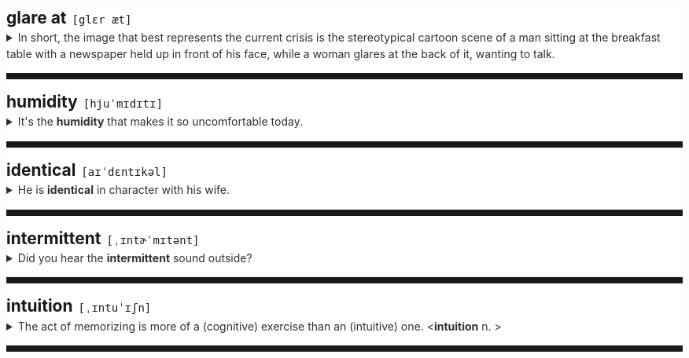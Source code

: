 
<div style="display: flex;align-items: baseline;">
    <h2 style="margin-bottom: 0;margin-top: 0">glare at</h2>
    <p style="padding:0 .5em; margin: 0;font-family: monospace;">[glɛr æt]</p>
    <p class="interpretation_58864" style="display:none ;padding:0 .5em; margin: 0; white-space: nowrap;overflow: hidden;text-overflow: ellipsis;">phrase. 怒目而视；瞪眼</p>
</div>
<details class="details_58864"><summary style="color: #303030;">In short, the image that best represents the current crisis is the stereotypical cartoon scene of a man sitting at the breakfast table with a newspaper held up in front of his face, while a woman glares at the back of it, wanting to talk.</summary></details>
<hr style="padding-bottom: 0.5em;" />


<div style="display: flex;align-items: baseline;">
    <h2 style="margin-bottom: 0;margin-top: 0">humidity</h2>
    <p style="padding:0 .5em; margin: 0;font-family: monospace;">[hjuˈmɪdɪtɪ]</p>
    <p class="interpretation_58864" style="display:none ;padding:0 .5em; margin: 0; white-space: nowrap;overflow: hidden;text-overflow: ellipsis;">n. 湿度；湿气</p>
</div>
<details class="details_58864"><summary style="color: #303030;">It's the <strong>humidity</strong> that makes it so uncomfortable today.</summary></details>
<hr style="padding-bottom: 0.5em;" />


<div style="display: flex;align-items: baseline;">
    <h2 style="margin-bottom: 0;margin-top: 0">identical</h2>
    <p style="padding:0 .5em; margin: 0;font-family: monospace;">[aɪˈdɛntɪkəl]</p>
    <p class="interpretation_58864" style="display:none ;padding:0 .5em; margin: 0; white-space: nowrap;overflow: hidden;text-overflow: ellipsis;">adj. 相同的；同样的</p>
</div>
<details class="details_58864"><summary style="color: #303030;">He is <strong>identical</strong> in character with his wife.</summary></details>
<hr style="padding-bottom: 0.5em;" />


<div style="display: flex;align-items: baseline;">
    <h2 style="margin-bottom: 0;margin-top: 0">intermittent</h2>
    <p style="padding:0 .5em; margin: 0;font-family: monospace;">[ˌɪntɚˈmɪtənt]</p>
    <p class="interpretation_58864" style="display:none ;padding:0 .5em; margin: 0; white-space: nowrap;overflow: hidden;text-overflow: ellipsis;">adj. 断断续续的；间歇的</p>
</div>
<details class="details_58864"><summary style="color: #303030;">Did you hear the <strong>intermittent</strong> sound outside?</summary></details>
<hr style="padding-bottom: 0.5em;" />


<div style="display: flex;align-items: baseline;">
    <h2 style="margin-bottom: 0;margin-top: 0">intuition</h2>
    <p style="padding:0 .5em; margin: 0;font-family: monospace;">[ˌɪntuˈɪʃn]</p>
    <p class="interpretation_58864" style="display:none ;padding:0 .5em; margin: 0; white-space: nowrap;overflow: hidden;text-overflow: ellipsis;">n. 直觉；直觉的知识</p>
</div>
<details class="details_58864"><summary style="color: #303030;">The act of memorizing is more of a (cognitive) exercise than an (intuitive) one. <cognition n. ><<strong>intuition</strong> n. ></summary></details>
<hr style="padding-bottom: 0.5em;" />
